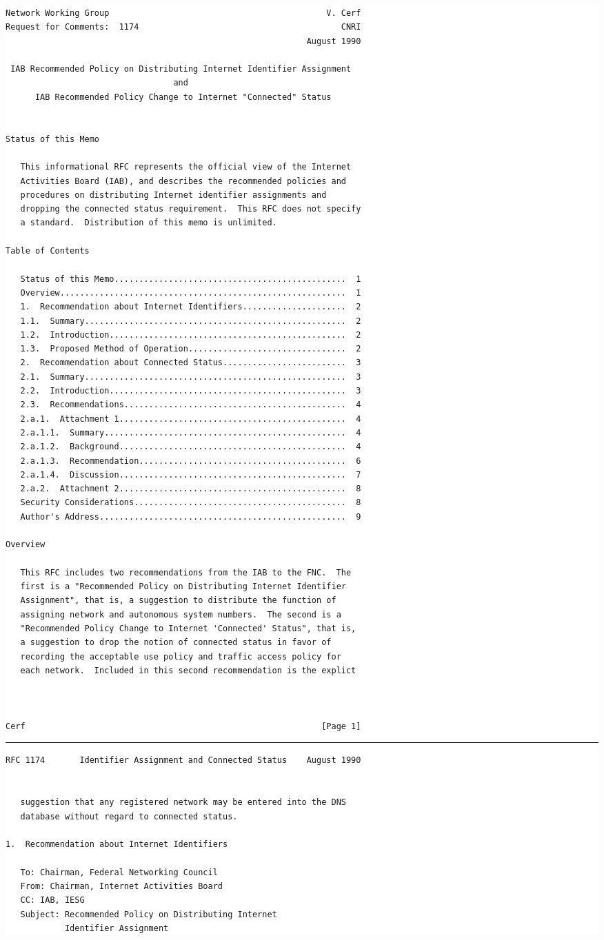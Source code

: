     Network Working Group                                            V. Cerf
    Request for Comments:  1174                                         CNRI
                                                                 August 1990

     IAB Recommended Policy on Distributing Internet Identifier Assignment
                                      and
          IAB Recommended Policy Change to Internet "Connected" Status


    Status of this Memo

       This informational RFC represents the official view of the Internet
       Activities Board (IAB), and describes the recommended policies and
       procedures on distributing Internet identifier assignments and
       dropping the connected status requirement.  This RFC does not specify
       a standard.  Distribution of this memo is unlimited.

    Table of Contents

       Status of this Memo...............................................  1
       Overview..........................................................  1
       1.  Recommendation about Internet Identifiers.....................  2
       1.1.  Summary.....................................................  2
       1.2.  Introduction................................................  2
       1.3.  Proposed Method of Operation................................  2
       2.  Recommendation about Connected Status.........................  3
       2.1.  Summary.....................................................  3
       2.2.  Introduction................................................  3
       2.3.  Recommendations.............................................  4
       2.a.1.  Attachment 1..............................................  4
       2.a.1.1.  Summary.................................................  4
       2.a.1.2.  Background..............................................  4
       2.a.1.3.  Recommendation..........................................  6
       2.a.1.4.  Discussion..............................................  7
       2.a.2.  Attachment 2..............................................  8
       Security Considerations...........................................  8
       Author's Address..................................................  9

    Overview

       This RFC includes two recommendations from the IAB to the FNC.  The
       first is a "Recommended Policy on Distributing Internet Identifier
       Assignment", that is, a suggestion to distribute the function of
       assigning network and autonomous system numbers.  The second is a
       "Recommended Policy Change to Internet 'Connected' Status", that is,
       a suggestion to drop the notion of connected status in favor of
       recording the acceptable use policy and traffic access policy for
       each network.  Included in this second recommendation is the explict



    Cerf                                                            [Page 1]

------------------------------------------------------------------------

``` newpage
RFC 1174       Identifier Assignment and Connected Status    August 1990


   suggestion that any registered network may be entered into the DNS
   database without regard to connected status.

1.  Recommendation about Internet Identifiers

   To: Chairman, Federal Networking Council
   From: Chairman, Internet Activities Board
   CC: IAB, IESG
   Subject: Recommended Policy on Distributing Internet
            Identifier Assignment
```